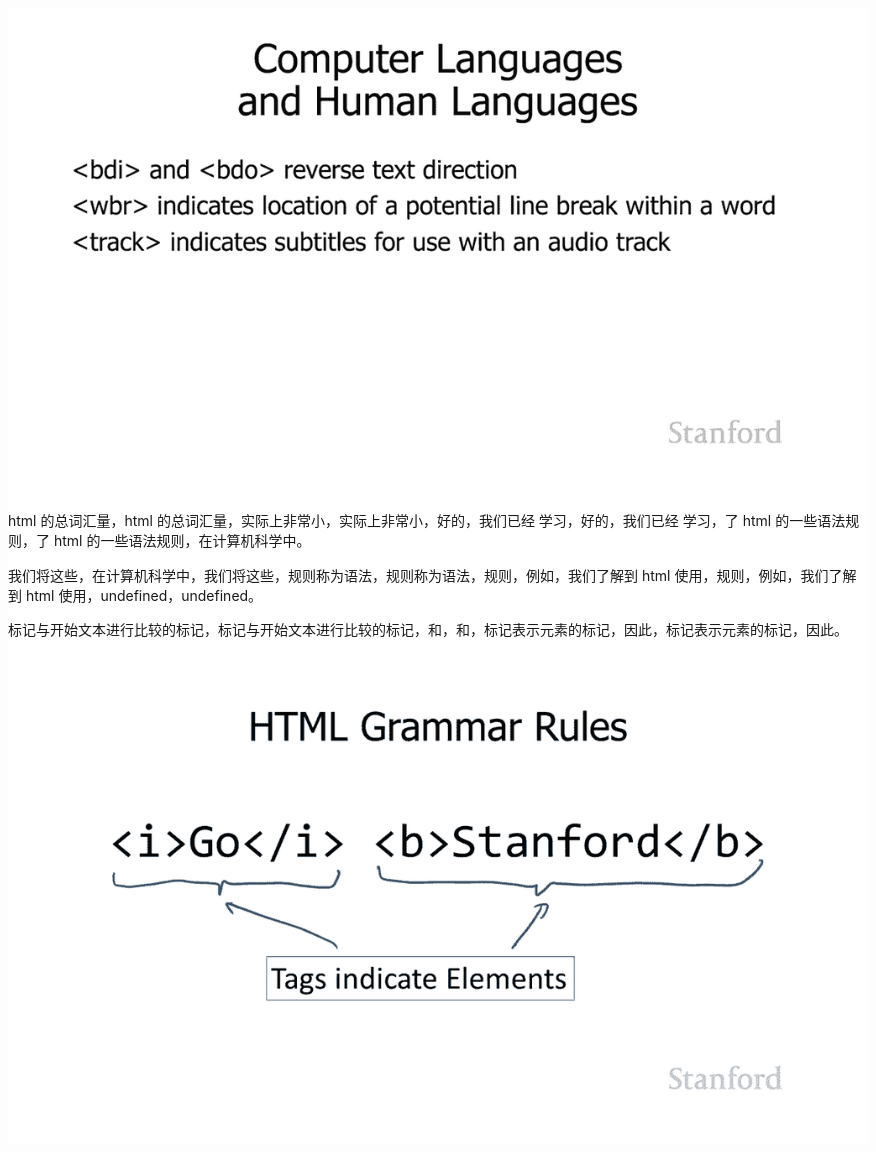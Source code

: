 ![](img/0918e26280b127ad6e2ef3ab378f8ecd_10.png)

html 的总词汇量，html 的总词汇量，实际上非常小，实际上非常小，好的，我们已经 学习，好的，我们已经 学习，了 html 的一些语法规则，了 html 的一些语法规则，在计算机科学中。

我们将这些，在计算机科学中，我们将这些，规则称为语法，规则称为语法，规则，例如，我们了解到 html 使用，规则，例如，我们了解到 html 使用，undefined，undefined。

标记与开始文本进行比较的标记，标记与开始文本进行比较的标记，和，和，标记表示元素的标记，因此，标记表示元素的标记，因此。



![](img/0918e26280b127ad6e2ef3ab378f8ecd_12.png)
